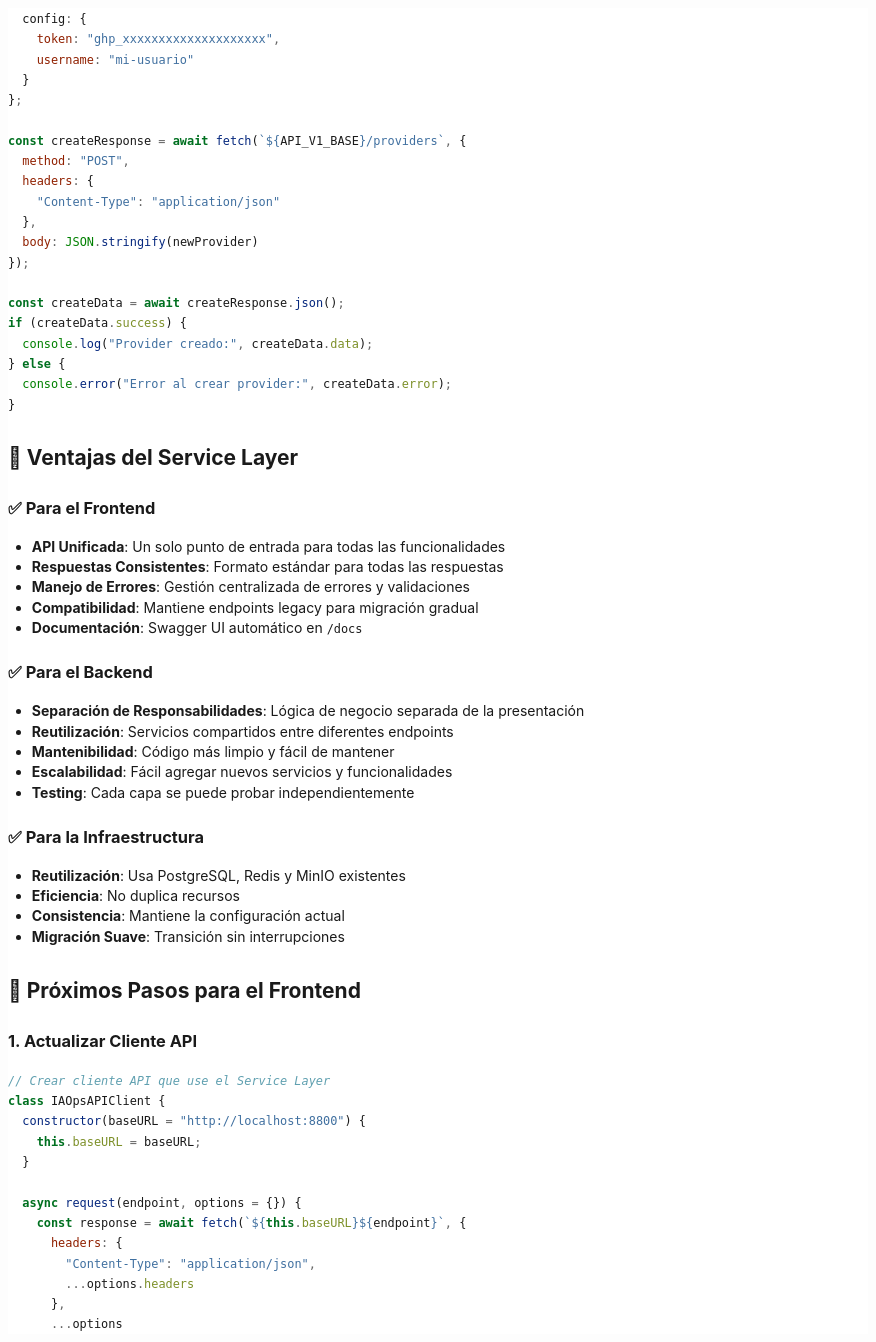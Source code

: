 ```javascript
  config: {
    token: "ghp_xxxxxxxxxxxxxxxxxxxx",
    username: "mi-usuario"
  }
};

const createResponse = await fetch(`${API_V1_BASE}/providers`, {
  method: "POST",
  headers: {
    "Content-Type": "application/json"
  },
  body: JSON.stringify(newProvider)
});

const createData = await createResponse.json();
if (createData.success) {
  console.log("Provider creado:", createData.data);
} else {
  console.error("Error al crear provider:", createData.error);
}
```

## 🎯 Ventajas del Service Layer

### **✅ Para el Frontend**
- **API Unificada**: Un solo punto de entrada para todas las funcionalidades
- **Respuestas Consistentes**: Formato estándar para todas las respuestas
- **Manejo de Errores**: Gestión centralizada de errores y validaciones
- **Compatibilidad**: Mantiene endpoints legacy para migración gradual
- **Documentación**: Swagger UI automático en `/docs`

### **✅ Para el Backend**
- **Separación de Responsabilidades**: Lógica de negocio separada de la presentación
- **Reutilización**: Servicios compartidos entre diferentes endpoints
- **Mantenibilidad**: Código más limpio y fácil de mantener
- **Escalabilidad**: Fácil agregar nuevos servicios y funcionalidades
- **Testing**: Cada capa se puede probar independientemente

### **✅ Para la Infraestructura**
- **Reutilización**: Usa PostgreSQL, Redis y MinIO existentes
- **Eficiencia**: No duplica recursos
- **Consistencia**: Mantiene la configuración actual
- **Migración Suave**: Transición sin interrupciones

## 🚀 Próximos Pasos para el Frontend

### **1. Actualizar Cliente API**
```javascript
// Crear cliente API que use el Service Layer
class IAOpsAPIClient {
  constructor(baseURL = "http://localhost:8800") {
    this.baseURL = baseURL;
  }
  
  async request(endpoint, options = {}) {
    const response = await fetch(`${this.baseURL}${endpoint}`, {
      headers: {
        "Content-Type": "application/json",
        ...options.headers
      },
      ...options
```